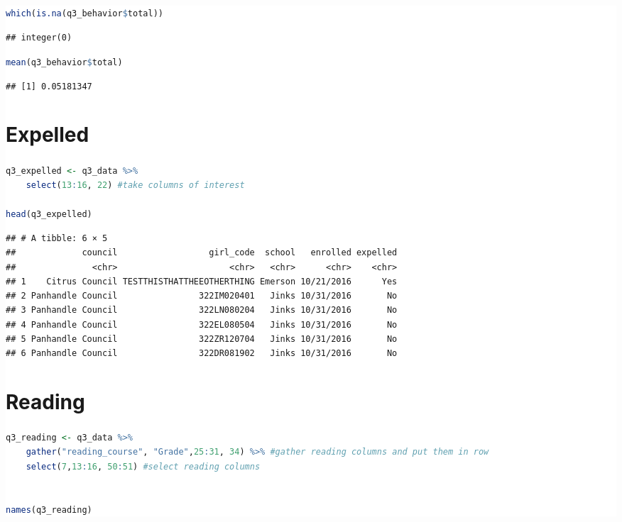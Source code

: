 ``` r
which(is.na(q3_behavior$total))
```

    ## integer(0)

``` r
mean(q3_behavior$total)
```

    ## [1] 0.05181347

Expelled
========

``` r
q3_expelled <- q3_data %>%
    select(13:16, 22) #take columns of interest

head(q3_expelled)
```

    ## # A tibble: 6 × 5
    ##             council                  girl_code  school   enrolled expelled
    ##               <chr>                      <chr>   <chr>      <chr>    <chr>
    ## 1    Citrus Council TESTTHISTHATTHEEOTHERTHING Emerson 10/21/2016      Yes
    ## 2 Panhandle Council                322IM020401   Jinks 10/31/2016       No
    ## 3 Panhandle Council                322LN080204   Jinks 10/31/2016       No
    ## 4 Panhandle Council                322EL080504   Jinks 10/31/2016       No
    ## 5 Panhandle Council                322ZR120704   Jinks 10/31/2016       No
    ## 6 Panhandle Council                322DR081902   Jinks 10/31/2016       No

Reading
=======

``` r
q3_reading <- q3_data %>%
    gather("reading_course", "Grade",25:31, 34) %>% #gather reading columns and put them in row
    select(7,13:16, 50:51) #select reading columns
    

names(q3_reading)
```
